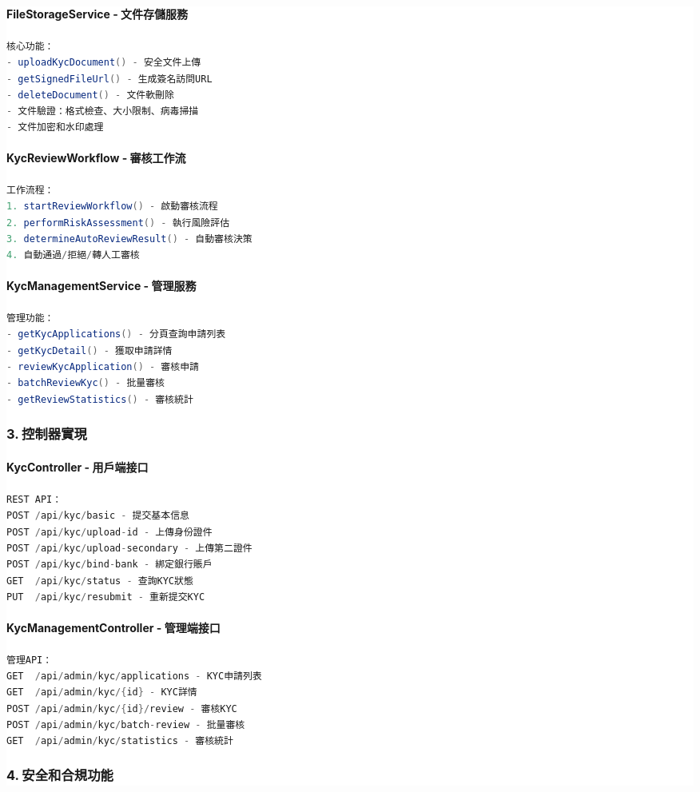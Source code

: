 #### FileStorageService - 文件存儲服務
```java
核心功能：
- uploadKycDocument() - 安全文件上傳
- getSignedFileUrl() - 生成簽名訪問URL
- deleteDocument() - 文件軟刪除
- 文件驗證：格式檢查、大小限制、病毒掃描
- 文件加密和水印處理
```

#### KycReviewWorkflow - 審核工作流
```java
工作流程：
1. startReviewWorkflow() - 啟動審核流程
2. performRiskAssessment() - 執行風險評估
3. determineAutoReviewResult() - 自動審核決策
4. 自動通過/拒絕/轉人工審核
```

#### KycManagementService - 管理服務
```java
管理功能：
- getKycApplications() - 分頁查詢申請列表
- getKycDetail() - 獲取申請詳情
- reviewKycApplication() - 審核申請
- batchReviewKyc() - 批量審核
- getReviewStatistics() - 審核統計
```

### 3. 控制器實現

#### KycController - 用戶端接口
```java
REST API：
POST /api/kyc/basic - 提交基本信息
POST /api/kyc/upload-id - 上傳身份證件
POST /api/kyc/upload-secondary - 上傳第二證件
POST /api/kyc/bind-bank - 綁定銀行賬戶
GET  /api/kyc/status - 查詢KYC狀態
PUT  /api/kyc/resubmit - 重新提交KYC
```

#### KycManagementController - 管理端接口
```java
管理API：
GET  /api/admin/kyc/applications - KYC申請列表
GET  /api/admin/kyc/{id} - KYC詳情
POST /api/admin/kyc/{id}/review - 審核KYC
POST /api/admin/kyc/batch-review - 批量審核
GET  /api/admin/kyc/statistics - 審核統計
```

### 4. 安全和合規功能
